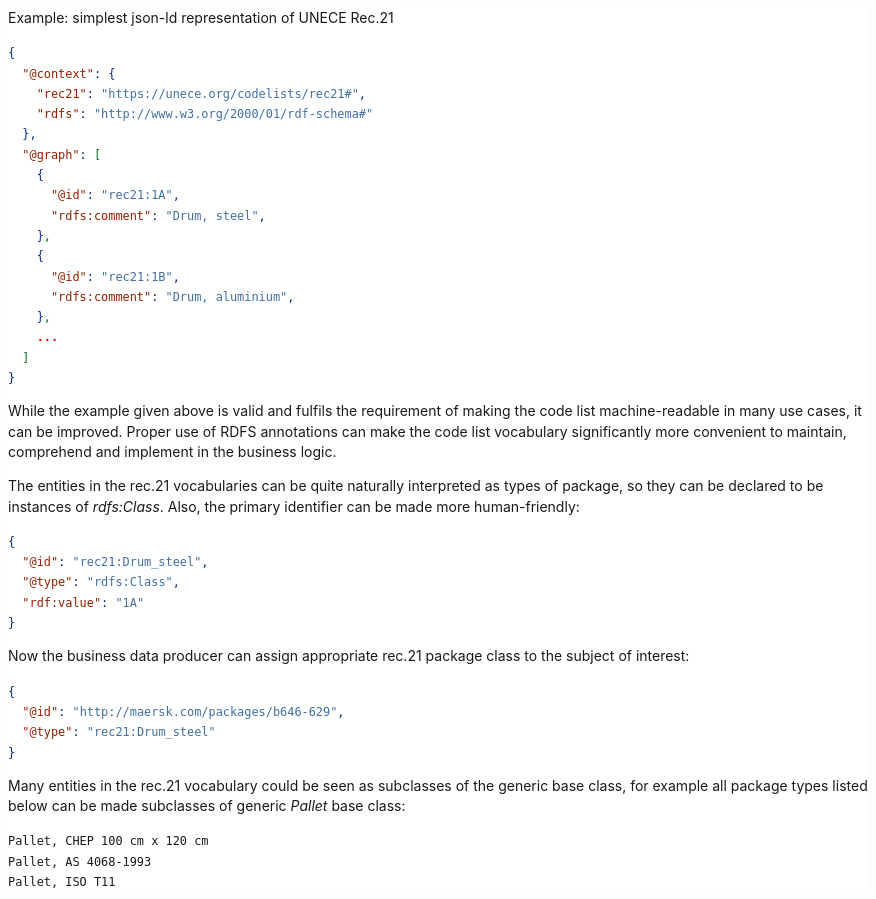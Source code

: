 Example: simplest json-ld representation of UNECE Rec.21

```json
{
  "@context": {
    "rec21": "https://unece.org/codelists/rec21#",
    "rdfs": "http://www.w3.org/2000/01/rdf-schema#"
  },
  "@graph": [
    {
      "@id": "rec21:1A",
      "rdfs:comment": "Drum, steel",
    }, 
    {
      "@id": "rec21:1B",
      "rdfs:comment": "Drum, aluminium",
    },
    ... 
  ]
}
```

While the example given above is valid and fulfils the requirement of making the code list machine-readable in many use cases, it can be improved. Proper use of RDFS annotations can make the code list vocabulary significantly more convenient to maintain, comprehend and implement in the business logic.

The entities in the rec.21 vocabularies can be quite naturally interpreted as types of package, so they can be declared to be instances of _rdfs:Class_. Also, the primary identifier can be made more human-friendly:

```json
{
  "@id": "rec21:Drum_steel",
  "@type": "rdfs:Class",
  "rdf:value": "1A"
}
```

Now the business data producer can assign appropriate rec.21 package class to the subject of interest:

```json
{
  "@id": "http://maersk.com/packages/b646-629",
  "@type": "rec21:Drum_steel"
}
```

Many entities in the rec.21 vocabulary could be seen as subclasses of the generic base class, for example all package types listed below can be made subclasses of generic _Pallet_ base class:

```
Pallet, CHEP 100 cm x 120 cm
Pallet, AS 4068-1993
Pallet, ISO T11
```
